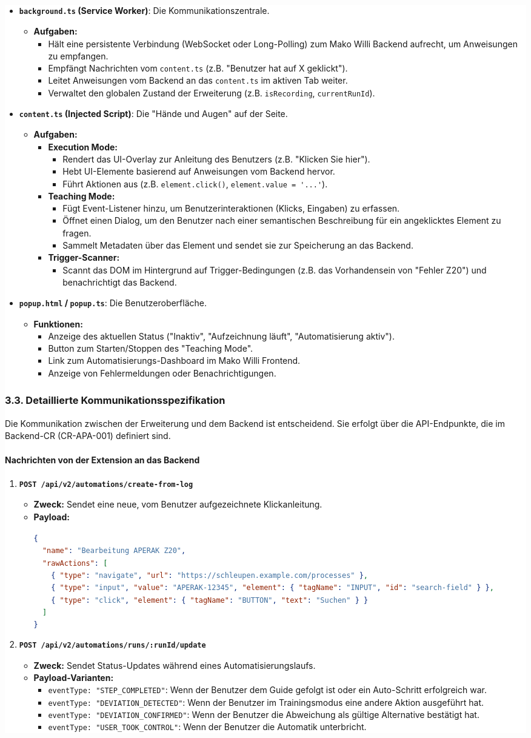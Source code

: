 - **`background.ts` (Service Worker)**: Die Kommunikationszentrale.
  - **Aufgaben:**
    - Hält eine persistente Verbindung (WebSocket oder Long-Polling) zum Mako Willi Backend aufrecht, um Anweisungen zu empfangen.
    - Empfängt Nachrichten vom `content.ts` (z.B. "Benutzer hat auf X geklickt").
    - Leitet Anweisungen vom Backend an das `content.ts` im aktiven Tab weiter.
    - Verwaltet den globalen Zustand der Erweiterung (z.B. `isRecording`, `currentRunId`).

- **`content.ts` (Injected Script)**: Die "Hände und Augen" auf der Seite.
  - **Aufgaben:**
    - **Execution Mode:**
      - Rendert das UI-Overlay zur Anleitung des Benutzers (z.B. "Klicken Sie hier").
      - Hebt UI-Elemente basierend auf Anweisungen vom Backend hervor.
      - Führt Aktionen aus (z.B. `element.click()`, `element.value = '...'`).
    - **Teaching Mode:**
      - Fügt Event-Listener hinzu, um Benutzerinteraktionen (Klicks, Eingaben) zu erfassen.
      - Öffnet einen Dialog, um den Benutzer nach einer semantischen Beschreibung für ein angeklicktes Element zu fragen.
      - Sammelt Metadaten über das Element und sendet sie zur Speicherung an das Backend.
    - **Trigger-Scanner:**
      - Scannt das DOM im Hintergrund auf Trigger-Bedingungen (z.B. das Vorhandensein von "Fehler Z20") und benachrichtigt das Backend.

- **`popup.html` / `popup.ts`**: Die Benutzeroberfläche.
  - **Funktionen:**
    - Anzeige des aktuellen Status ("Inaktiv", "Aufzeichnung läuft", "Automatisierung aktiv").
    - Button zum Starten/Stoppen des "Teaching Mode".
    - Link zum Automatisierungs-Dashboard im Mako Willi Frontend.
    - Anzeige von Fehlermeldungen oder Benachrichtigungen.

### 3.3. Detaillierte Kommunikationsspezifikation

Die Kommunikation zwischen der Erweiterung und dem Backend ist entscheidend. Sie erfolgt über die API-Endpunkte, die im Backend-CR (CR-APA-001) definiert sind.

#### **Nachrichten von der Extension an das Backend**

1.  **`POST /api/v2/automations/create-from-log`**
    - **Zweck:** Sendet eine neue, vom Benutzer aufgezeichnete Klickanleitung.
    - **Payload:**
      ```json
      {
        "name": "Bearbeitung APERAK Z20",
        "rawActions": [
          { "type": "navigate", "url": "https://schleupen.example.com/processes" },
          { "type": "input", "value": "APERAK-12345", "element": { "tagName": "INPUT", "id": "search-field" } },
          { "type": "click", "element": { "tagName": "BUTTON", "text": "Suchen" } }
        ]
      }
      ```

2.  **`POST /api/v2/automations/runs/:runId/update`**
    - **Zweck:** Sendet Status-Updates während eines Automatisierungslaufs.
    - **Payload-Varianten:**
      - `eventType: "STEP_COMPLETED"`: Wenn der Benutzer dem Guide gefolgt ist oder ein Auto-Schritt erfolgreich war.
      - `eventType: "DEVIATION_DETECTED"`: Wenn der Benutzer im Trainingsmodus eine andere Aktion ausgeführt hat.
      - `eventType: "DEVIATION_CONFIRMED"`: Wenn der Benutzer die Abweichung als gültige Alternative bestätigt hat.
      - `eventType: "USER_TOOK_CONTROL"`: Wenn der Benutzer die Automatik unterbricht.
